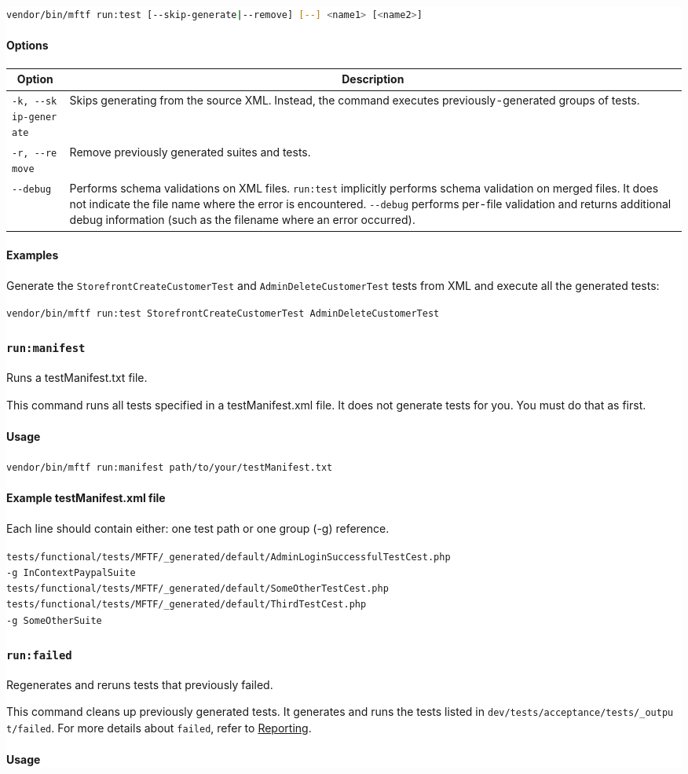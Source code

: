 ```bash
vendor/bin/mftf run:test [--skip-generate|--remove] [--] <name1> [<name2>]
```

#### Options

| Option                | Description                                                                                               |
|-----------------------|-----------------------------------------------------------------------------------------------------------|
| `-k, --skip-generate` | Skips generating from the source XML. Instead, the command executes previously-generated groups of tests. |
| `-r, --remove`        | Remove previously generated suites and tests.                                                             |
| `--debug`             | Performs schema validations on XML files. `run:test` implicitly performs schema validation on merged files. It does not indicate the file name where the error is encountered. `--debug` performs per-file validation and returns additional debug information (such as the filename where an error occurred).|

#### Examples

Generate the `StorefrontCreateCustomerTest` and `AdminDeleteCustomerTest` tests from XML and execute all the generated tests:

```bash
vendor/bin/mftf run:test StorefrontCreateCustomerTest AdminDeleteCustomerTest
```

### `run:manifest`

Runs a testManifest.txt file.

This command runs all tests specified in a testManifest.xml file. It does not generate tests for you. You must do that as first. 

#### Usage

```bash
vendor/bin/mftf run:manifest path/to/your/testManifest.txt
```

#### Example testManifest.xml file

Each line should contain either: one test path or one group (-g) reference.

```
tests/functional/tests/MFTF/_generated/default/AdminLoginSuccessfulTestCest.php
-g InContextPaypalSuite
tests/functional/tests/MFTF/_generated/default/SomeOtherTestCest.php
tests/functional/tests/MFTF/_generated/default/ThirdTestCest.php
-g SomeOtherSuite
```

### `run:failed`

Regenerates and reruns tests that previously failed.

This command cleans up previously generated tests. It generates and runs the tests listed in `dev/tests/acceptance/tests/_output/failed`.
For more details about `failed`, refer to [Reporting][].

#### Usage


[configuration]: ../configuration.md
[Reference]: #reference
[build]: #buildproject
[setup]: #setupenv
[Reporting]: ../reporting.md